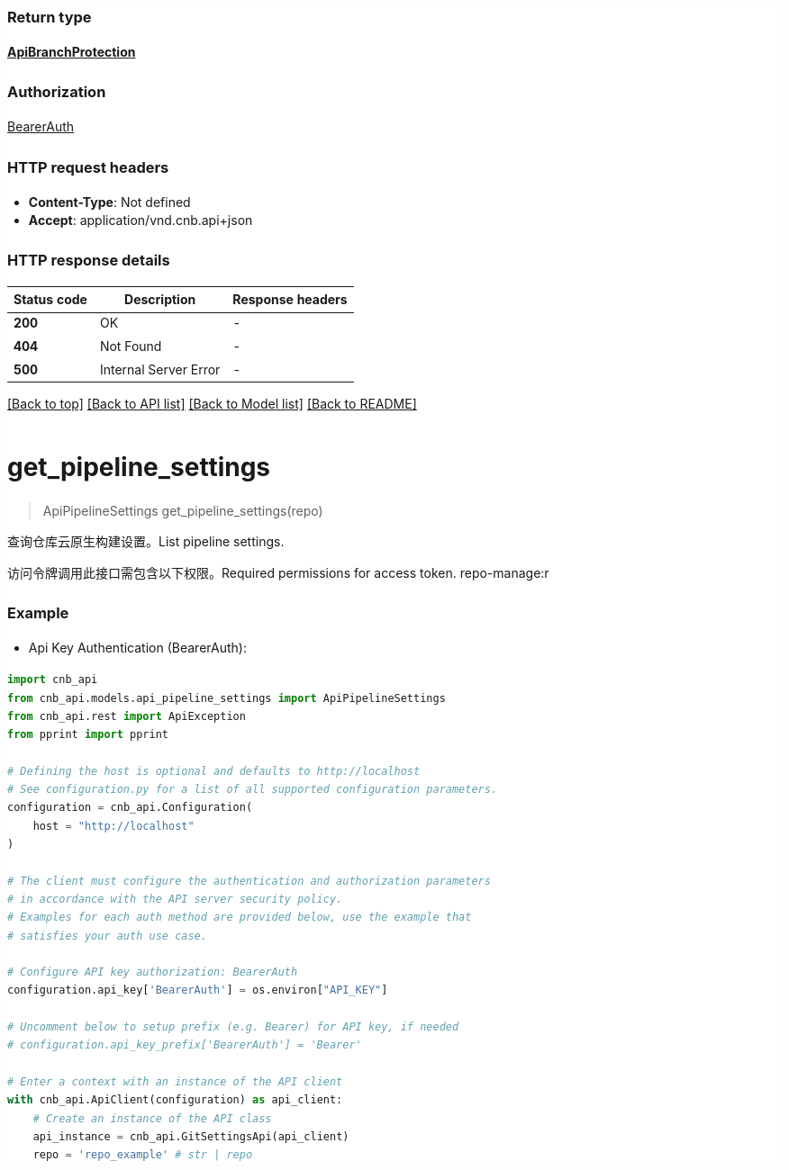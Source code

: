 ### Return type

[**ApiBranchProtection**](ApiBranchProtection.md)

### Authorization

[BearerAuth](../README.md#BearerAuth)

### HTTP request headers

 - **Content-Type**: Not defined
 - **Accept**: application/vnd.cnb.api+json

### HTTP response details

| Status code | Description | Response headers |
|-------------|-------------|------------------|
**200** | OK |  -  |
**404** | Not Found |  -  |
**500** | Internal Server Error |  -  |

[[Back to top]](#) [[Back to API list]](../README.md#documentation-for-api-endpoints) [[Back to Model list]](../README.md#documentation-for-models) [[Back to README]](../README.md)

# **get_pipeline_settings**
> ApiPipelineSettings get_pipeline_settings(repo)

查询仓库云原生构建设置。List pipeline settings.

访问令牌调用此接口需包含以下权限。Required permissions for access token. 
repo-manage:r

### Example

* Api Key Authentication (BearerAuth):

```python
import cnb_api
from cnb_api.models.api_pipeline_settings import ApiPipelineSettings
from cnb_api.rest import ApiException
from pprint import pprint

# Defining the host is optional and defaults to http://localhost
# See configuration.py for a list of all supported configuration parameters.
configuration = cnb_api.Configuration(
    host = "http://localhost"
)

# The client must configure the authentication and authorization parameters
# in accordance with the API server security policy.
# Examples for each auth method are provided below, use the example that
# satisfies your auth use case.

# Configure API key authorization: BearerAuth
configuration.api_key['BearerAuth'] = os.environ["API_KEY"]

# Uncomment below to setup prefix (e.g. Bearer) for API key, if needed
# configuration.api_key_prefix['BearerAuth'] = 'Bearer'

# Enter a context with an instance of the API client
with cnb_api.ApiClient(configuration) as api_client:
    # Create an instance of the API class
    api_instance = cnb_api.GitSettingsApi(api_client)
    repo = 'repo_example' # str | repo

```
